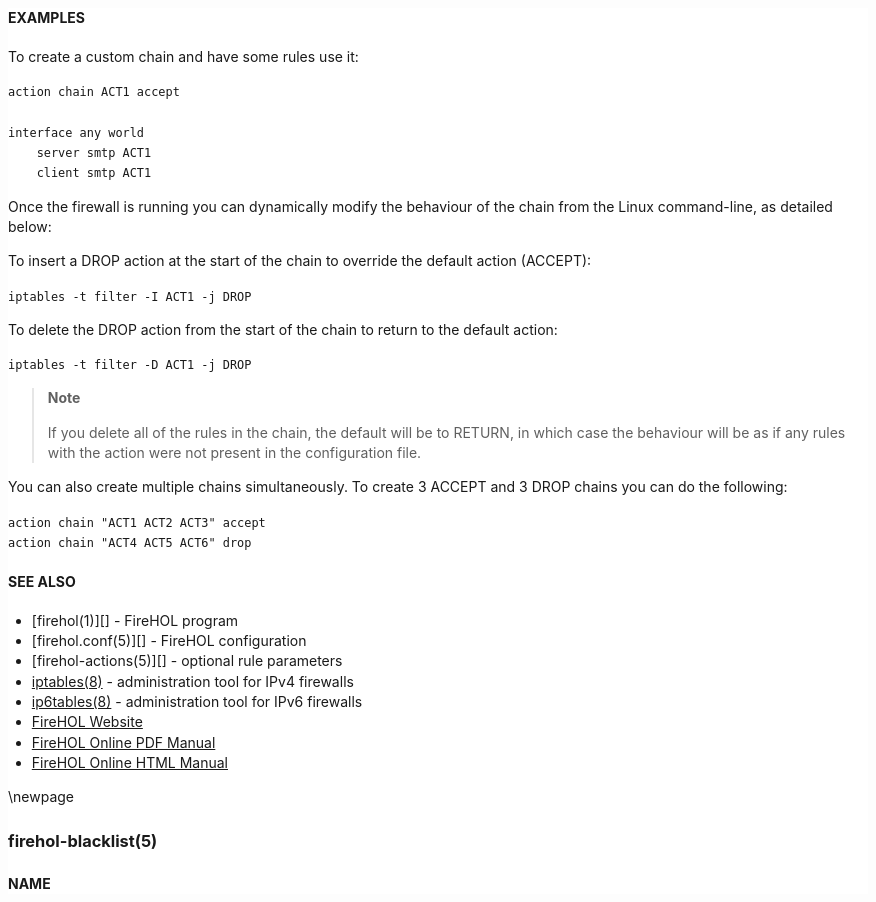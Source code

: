#### EXAMPLES

To create a custom chain and have some rules use it:

~~~~
action chain ACT1 accept

interface any world
    server smtp ACT1
    client smtp ACT1
~~~~
        
Once the firewall is running you can dynamically modify the behaviour of
the chain from the Linux command-line, as detailed below:

To insert a DROP action at the start of the chain to override the
default action (ACCEPT):

    iptables -t filter -I ACT1 -j DROP

To delete the DROP action from the start of the chain to return to the
default action:

    iptables -t filter -D ACT1 -j DROP

> **Note**
>
> If you delete all of the rules in the chain, the default will be to
> RETURN, in which case the behaviour will be as if any rules with the
> action were not present in the configuration file.

You can also create multiple chains simultaneously. To create 3 ACCEPT
and 3 DROP chains you can do the following:

~~~~
action chain "ACT1 ACT2 ACT3" accept
action chain "ACT4 ACT5 ACT6" drop
~~~~

#### SEE ALSO

* [firehol(1)][] - FireHOL program
* [firehol.conf(5)][] - FireHOL configuration
* [firehol-actions(5)][] - optional rule parameters
* [iptables(8)](http://ipset.netfilter.org/iptables.man.html) - administration tool for IPv4 firewalls
* [ip6tables(8)](http://ipset.netfilter.org/ip6tables.man.html) - administration tool for IPv6 firewalls
* [FireHOL Website](http://firehol.org/)
* [FireHOL Online PDF Manual](http://firehol.org/firehol-manual.pdf)
* [FireHOL Online HTML Manual](http://firehol.org/manual)

\newpage

### firehol-blacklist(5)

#### NAME


[netfilter flow diagram]: http://upload.wikimedia.org/wikipedia/commons/3/37/Netfilter-packet-flow.svg
